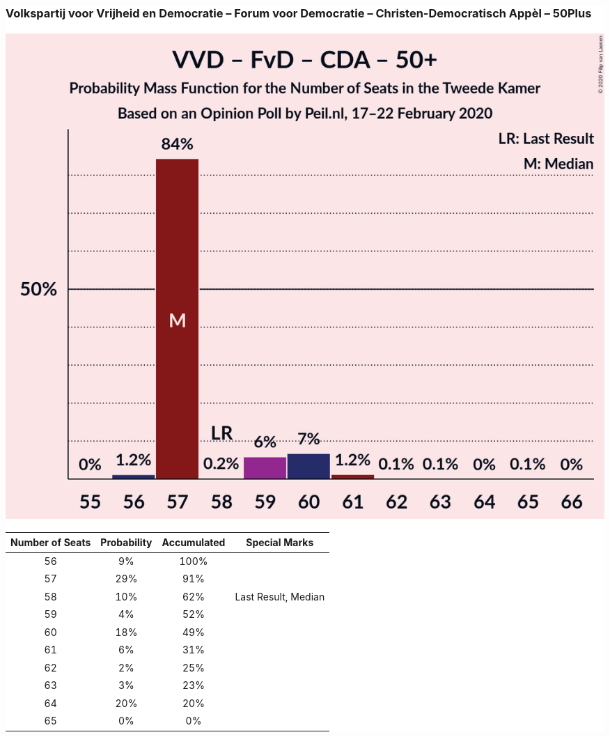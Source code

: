 ### Volkspartij voor Vrijheid en Democratie – Forum voor Democratie – Christen-Democratisch Appèl – 50Plus

![Graph with seats probability mass function not yet produced](2020-02-22-Peilnl-coalitions-seats-pmf-vvd–fvd–cda–50.png "Seats Probability Mass Function")

| Number of Seats | Probability | Accumulated | Special Marks |
|:---------------:|:-----------:|:-----------:|:-------------:|
| 56 | 9% | 100% |  |
| 57 | 29% | 91% |  |
| 58 | 10% | 62% | Last Result, Median |
| 59 | 4% | 52% |  |
| 60 | 18% | 49% |  |
| 61 | 6% | 31% |  |
| 62 | 2% | 25% |  |
| 63 | 3% | 23% |  |
| 64 | 20% | 20% |  |
| 65 | 0% | 0% |  |
